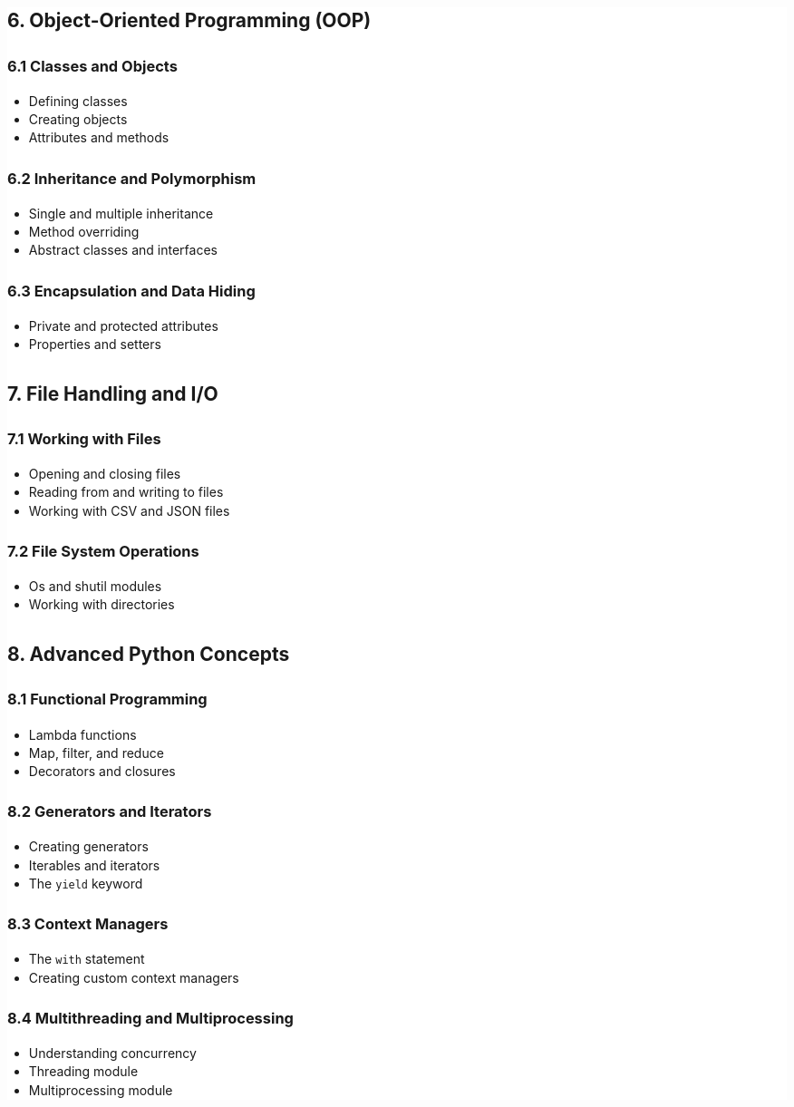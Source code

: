 ## 6. Object-Oriented Programming (OOP)

### 6.1 Classes and Objects
- Defining classes
- Creating objects
- Attributes and methods

### 6.2 Inheritance and Polymorphism
- Single and multiple inheritance
- Method overriding
- Abstract classes and interfaces

### 6.3 Encapsulation and Data Hiding
- Private and protected attributes
- Properties and setters

## 7. File Handling and I/O

### 7.1 Working with Files
- Opening and closing files
- Reading from and writing to files
- Working with CSV and JSON files

### 7.2 File System Operations
- Os and shutil modules
- Working with directories

## 8. Advanced Python Concepts

### 8.1 Functional Programming
- Lambda functions
- Map, filter, and reduce
- Decorators and closures

### 8.2 Generators and Iterators
- Creating generators
- Iterables and iterators
- The `yield` keyword

### 8.3 Context Managers
- The `with` statement
- Creating custom context managers

### 8.4 Multithreading and Multiprocessing
- Understanding concurrency
- Threading module
- Multiprocessing module
